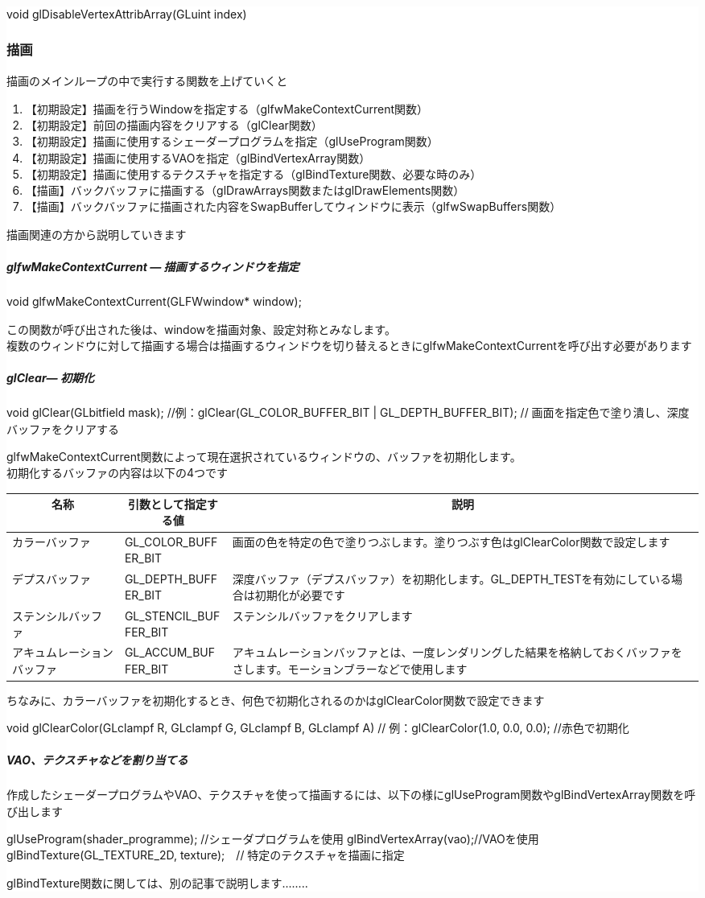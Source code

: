 void glDisableVertexAttribArray(GLuint index)
  
  
### 描画

描画のメインループの中で実行する関数を上げていくと

1. 【初期設定】描画を行うWindowを指定する（glfwMakeContextCurrent関数）
2. 【初期設定】前回の描画内容をクリアする（glClear関数）
3. 【初期設定】描画に使用するシェーダープログラムを指定（glUseProgram関数）
4. 【初期設定】描画に使用するVAOを指定（glBindVertexArray関数）
5. 【初期設定】描画に使用するテクスチャを指定する（glBindTexture関数、必要な時のみ）
6. 【描画】バックバッファに描画する（glDrawArrays関数またはglDrawElements関数）
7. 【描画】バックバッファに描画された内容をSwapBufferしてウィンドウに表示（glfwSwapBuffers関数）

描画関連の方から説明していきます  
  
  
##### glfwMakeContextCurrent ― 描画するウィンドウを指定

void glfwMakeContextCurrent(GLFWwindow* window);

この関数が呼び出された後は、windowを描画対象、設定対称とみなします。  
複数のウィンドウに対して描画する場合は描画するウィンドウを切り替えるときにglfwMakeContextCurrentを呼び出す必要があります  
  
  
##### glClear― 初期化

void glClear(GLbitfield mask);
//例：glClear(GL_COLOR_BUFFER_BIT | GL_DEPTH_BUFFER_BIT); // 画面を指定色で塗り潰し、深度バッファをクリアする

glfwMakeContextCurrent関数によって現在選択されているウィンドウの、バッファを初期化します。  
初期化するバッファの内容は以下の4つです

| 名称            | 引数として指定する値               | 説明                                                            |
| ------------- | ------------------------ | ------------------------------------------------------------- |
| カラーバッファ       | GL\_COLOR\_BUFFER\_BIT   | 画面の色を特定の色で塗りつぶします。塗りつぶす色はglClearColor関数で設定します                 |
| デプスバッファ       | GL\_DEPTH\_BUFFER\_BIT   | 深度バッファ（デプスバッファ）を初期化します。GL\_DEPTH\_TESTを有効にしている場合は初期化が必要です     |
| ステンシルバッファ     | GL\_STENCIL\_BUFFER\_BIT | ステンシルバッファをクリアします                                              |
| アキュムレーションバッファ | GL\_ACCUM\_BUFFER\_BIT   | アキュムレーションバッファとは、一度レンダリングした結果を格納しておくバッファをさします。モーションブラーなどで使用します |

  
ちなみに、カラーバッファを初期化するとき、何色で初期化されるのかはglClearColor関数で設定できます

void glClearColor(GLclampf R, GLclampf G, GLclampf B, GLclampf A)
// 例：glClearColor(1.0, 0.0, 0.0); //赤色で初期化

##### VAO、テクスチャなどを割り当てる

作成したシェーダープログラムやVAO、テクスチャを使って描画するには、以下の様にglUseProgram関数やglBindVertexArray関数を呼び出します

glUseProgram(shader_programme); //シェーダプログラムを使用
glBindVertexArray(vao);//VAOを使用
glBindTexture(GL_TEXTURE_2D, texture);　// 特定のテクスチャを描画に指定

glBindTexture関数に関しては、別の記事で説明します........  
  